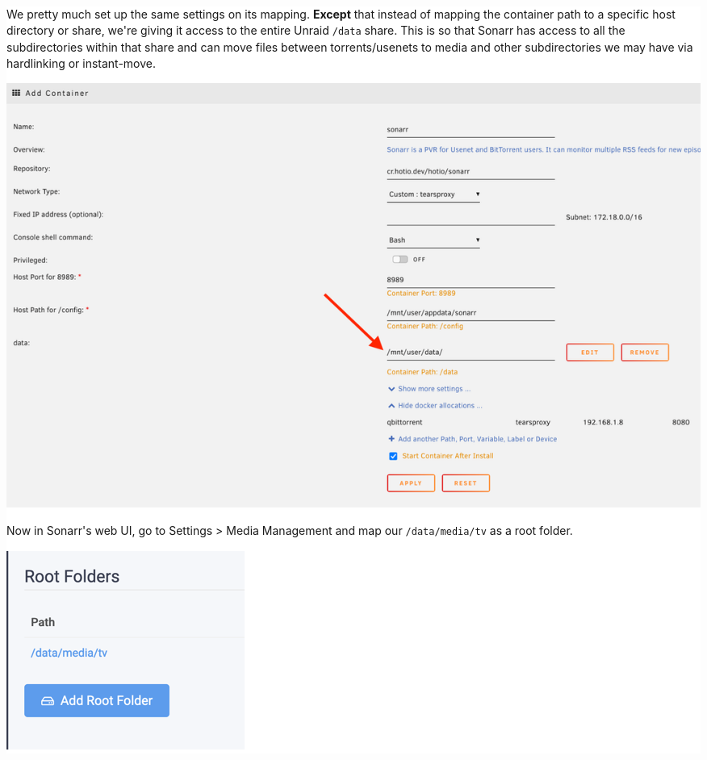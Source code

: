 We pretty much set up the same settings on its mapping. **Except** that instead
of mapping the container path to a specific host directory or share, we're giving
it access to the entire Unraid `/data` share. This is so that Sonarr has access
to all the subdirectories within that share and can move files between torrents/usenets
to media and other subdirectories we may have via hardlinking or instant-move.

![sonarr-container-settings](sonarr-container-settings.png)

Now in Sonarr's web UI, go to Settings > Media Management and map our `/data/media/tv` as a root folder.

![sonarr-ui-settings.png](sonarr-ui-settings.png)
